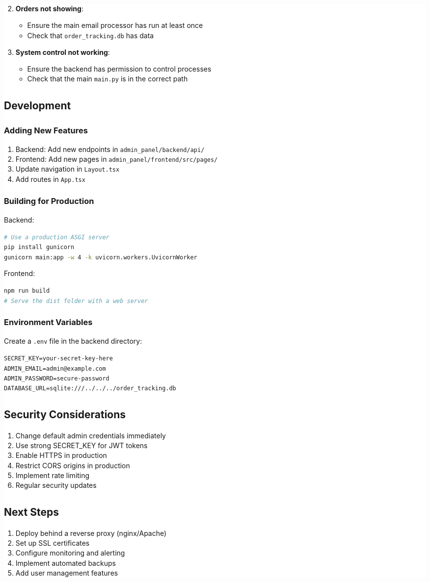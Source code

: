 2. **Orders not showing**:
   - Ensure the main email processor has run at least once
   - Check that `order_tracking.db` has data

3. **System control not working**:
   - Ensure the backend has permission to control processes
   - Check that the main `main.py` is in the correct path

## Development

### Adding New Features
1. Backend: Add new endpoints in `admin_panel/backend/api/`
2. Frontend: Add new pages in `admin_panel/frontend/src/pages/`
3. Update navigation in `Layout.tsx`
4. Add routes in `App.tsx`

### Building for Production

Backend:
```bash
# Use a production ASGI server
pip install gunicorn
gunicorn main:app -w 4 -k uvicorn.workers.UvicornWorker
```

Frontend:
```bash
npm run build
# Serve the dist folder with a web server
```

### Environment Variables
Create a `.env` file in the backend directory:
```env
SECRET_KEY=your-secret-key-here
ADMIN_EMAIL=admin@example.com
ADMIN_PASSWORD=secure-password
DATABASE_URL=sqlite:///../../../order_tracking.db
```

## Security Considerations
1. Change default admin credentials immediately
2. Use strong SECRET_KEY for JWT tokens
3. Enable HTTPS in production
4. Restrict CORS origins in production
5. Implement rate limiting
6. Regular security updates

## Next Steps
1. Deploy behind a reverse proxy (nginx/Apache)
2. Set up SSL certificates
3. Configure monitoring and alerting
4. Implement automated backups
5. Add user management features